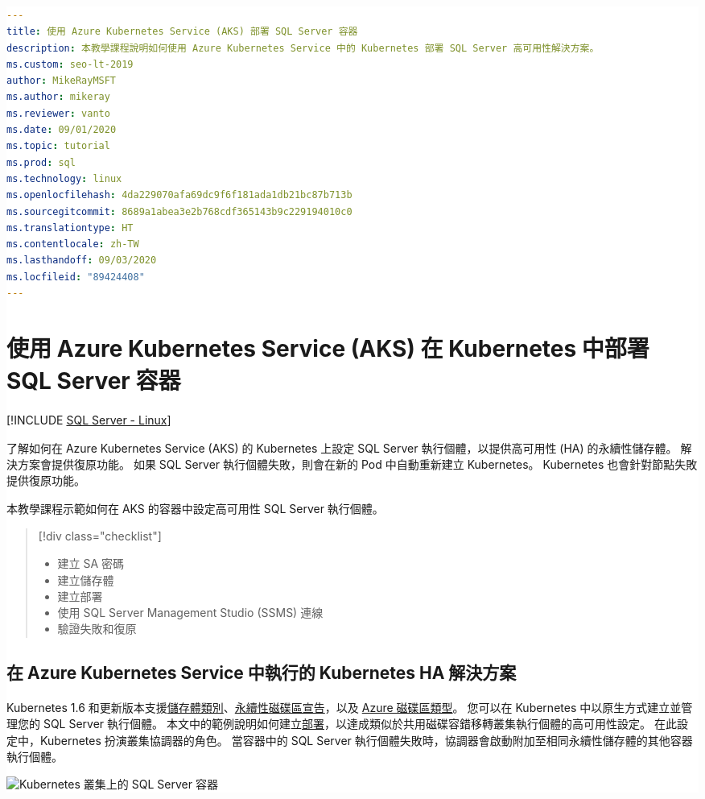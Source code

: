 ```yaml
---
title: 使用 Azure Kubernetes Service (AKS) 部署 SQL Server 容器
description: 本教學課程說明如何使用 Azure Kubernetes Service 中的 Kubernetes 部署 SQL Server 高可用性解決方案。
ms.custom: seo-lt-2019
author: MikeRayMSFT
ms.author: mikeray
ms.reviewer: vanto
ms.date: 09/01/2020
ms.topic: tutorial
ms.prod: sql
ms.technology: linux
ms.openlocfilehash: 4da229070afa69dc9f6f181ada1db21bc87b713b
ms.sourcegitcommit: 8689a1abea3e2b768cdf365143b9c229194010c0
ms.translationtype: HT
ms.contentlocale: zh-TW
ms.lasthandoff: 09/03/2020
ms.locfileid: "89424408"
---
```

# <a name="deploy-a-sql-server-container-in-kubernetes-with-azure-kubernetes-services-aks"></a>使用 Azure Kubernetes Service (AKS) 在 Kubernetes 中部署 SQL Server 容器

[!INCLUDE [SQL Server - Linux](../includes/applies-to-version/sql-linux.md)]

了解如何在 Azure Kubernetes Service (AKS) 的 Kubernetes 上設定 SQL Server 執行個體，以提供高可用性 (HA) 的永續性儲存體。 解決方案會提供復原功能。 如果 SQL Server 執行個體失敗，則會在新的 Pod 中自動重新建立 Kubernetes。 Kubernetes 也會針對節點失敗提供復原功能。

本教學課程示範如何在 AKS 的容器中設定高可用性 SQL Server 執行個體。

> [!div class="checklist"]
> * 建立 SA 密碼
> * 建立儲存體
> * 建立部署
> * 使用 SQL Server Management Studio (SSMS) 連線
> * 驗證失敗和復原

## <a name="ha-solution-on-kubernetes-running-in-azure-kubernetes-service"></a>在 Azure Kubernetes Service 中執行的 Kubernetes HA 解決方案

Kubernetes 1.6 和更新版本支援[儲存體類別](https://kubernetes.io/docs/concepts/storage/storage-classes/)、[永續性磁碟區宣告](https://kubernetes.io/docs/concepts/storage/storage-classes/#persistentvolumeclaims)，以及 [Azure 磁碟區類型](https://github.com/kubernetes/examples/tree/master/staging/volumes/azure_disk)。 您可以在 Kubernetes 中以原生方式建立並管理您的 SQL Server 執行個體。 本文中的範例說明如何建立[部署](https://kubernetes.io/docs/concepts/workloads/controllers/deployment/)，以達成類似於共用磁碟容錯移轉叢集執行個體的高可用性設定。 在此設定中，Kubernetes 扮演叢集協調器的角色。 當容器中的 SQL Server 執行個體失敗時，協調器會啟動附加至相同永續性儲存體的其他容器執行個體。

![Kubernetes 叢集上的 SQL Server 容器](media/tutorial-sql-server-containers-kubernetes/kubernetes-sql.png)
